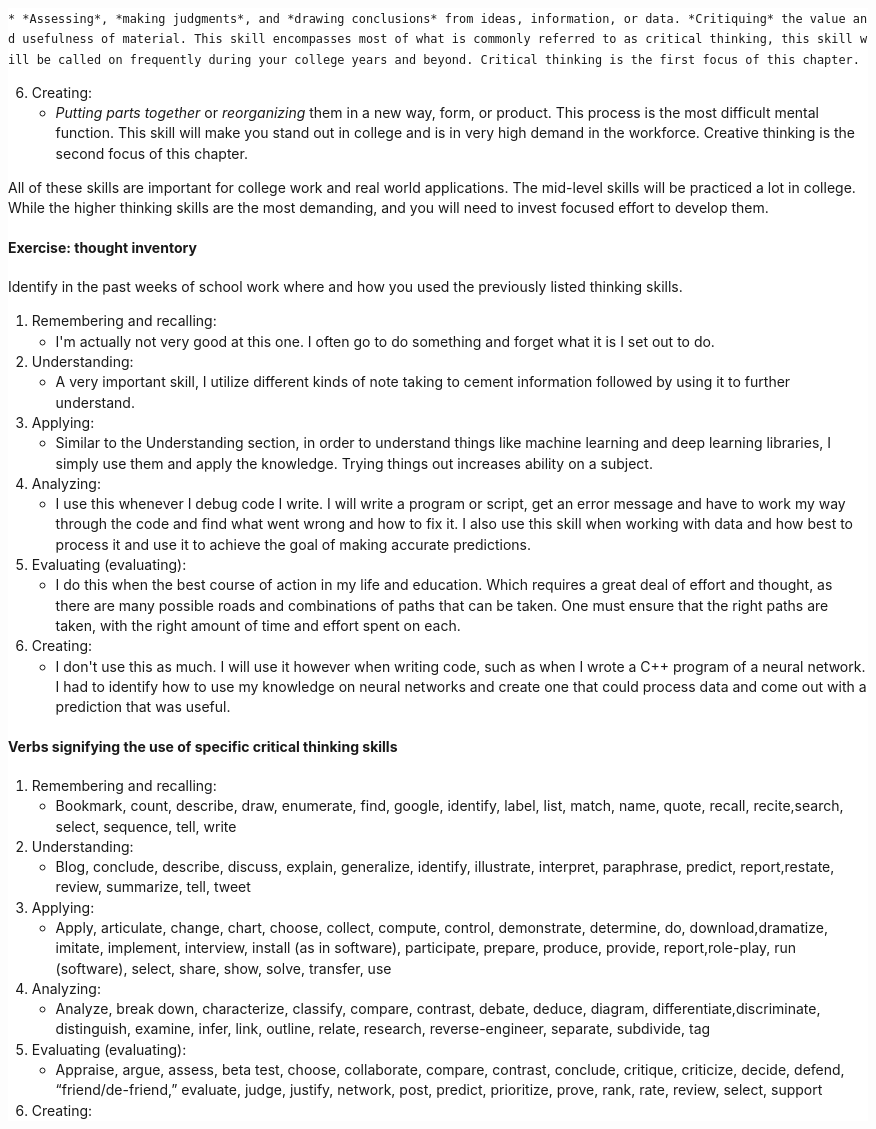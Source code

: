     * *Assessing*, *making judgments*, and *drawing conclusions* from ideas, information, or data. *Critiquing* the value and usefulness of material. This skill encompasses most of what is commonly referred to as critical thinking, this skill will be called on frequently during your college years and beyond. Critical thinking is the first focus of this chapter.
6. Creating:
    * *Putting parts together* or *reorganizing* them in a new way, form, or product. This process is the most difficult mental function. This skill will make you stand out in college and is in very high demand in the workforce. Creative thinking is the second focus of this chapter.

All of these skills are important for college work and real world applications. The mid-level skills will be practiced a lot in college. While the higher thinking skills are the most demanding, and you will need to invest focused effort to develop them.

#### Exercise: thought inventory
Identify in the past weeks of school work where and how you used the previously listed thinking skills.
1. Remembering and recalling:
    * I'm actually not very good at this one. I often go to do something and forget what it is I set out to do.
2. Understanding:
    * A very important skill, I utilize different kinds of note taking to cement information followed by using it to further understand.
3. Applying:
    * Similar to the Understanding section, in order to understand things like machine learning and deep learning libraries, I simply use them and apply the knowledge. Trying things out increases ability on a subject.
4. Analyzing:
    * I use this whenever I debug code I write. I will write a program or script, get an error message and have to work my way through the code and find what went wrong and how to fix it. I also use this skill when working with data and how best to process it and use it to achieve the goal of making accurate predictions.
5. Evaluating (evaluating):
    * I do this when the best course of action in my life and education. Which requires a great deal of effort and thought, as there are many possible roads and combinations of paths that can be taken. One must ensure that the right paths are taken, with the right amount of time and effort spent on each.
6. Creating:
    * I don't use this as much. I will use it however when writing code, such as when I wrote a C++ program of a neural network. I had to identify how to use my knowledge on neural networks and create one that could process data and come out with a prediction that was useful.

#### Verbs signifying the use of specific critical thinking skills
1. Remembering and recalling:
    * Bookmark, count, describe, draw, enumerate, find, google, identify, label, list, match, name, quote, recall, recite,search, select, sequence, tell, write
2. Understanding:
    * Blog, conclude, describe, discuss, explain, generalize, identify, illustrate, interpret, paraphrase, predict, report,restate, review, summarize, tell, tweet
3. Applying:
    * Apply, articulate, change, chart, choose, collect, compute, control, demonstrate, determine, do, download,dramatize, imitate, implement, interview, install (as in software), participate, prepare, produce, provide, report,role-play, run (software), select, share, show, solve, transfer, use
4. Analyzing:
    * Analyze, break down, characterize, classify, compare, contrast, debate, deduce, diagram, differentiate,discriminate, distinguish, examine, infer, link, outline, relate, research, reverse-engineer, separate, subdivide, tag
5. Evaluating (evaluating):
    * Appraise, argue, assess, beta test, choose, collaborate, compare, contrast, conclude, critique, criticize, decide, defend, “friend/de-friend,” evaluate, judge, justify, network, post, predict, prioritize, prove, rank, rate, review, select, support
6. Creating:
